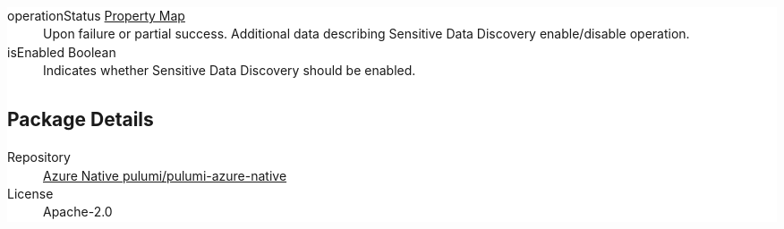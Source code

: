 <div>
<pulumi-choosable type="language" values="yaml">
<dl class="resources-properties"><dt class="property-required"
            title="Required">
        <span id="operationstatus_yaml">
<a data-swiftype-name="resource-property" data-swiftype-type="text" href="#operationstatus_yaml" style="color: inherit; text-decoration: inherit;">operation<wbr>Status</a>
</span>
        <span class="property-indicator"></span>
        <span class="property-type"><a href="#operationstatusresponse">Property Map</a></span>
    </dt>
    <dd>Upon failure or partial success. Additional data describing Sensitive Data Discovery enable/disable operation.</dd><dt class="property-optional"
            title="Optional">
        <span id="isenabled_yaml">
<a data-swiftype-name="resource-property" data-swiftype-type="text" href="#isenabled_yaml" style="color: inherit; text-decoration: inherit;">is<wbr>Enabled</a>
</span>
        <span class="property-indicator"></span>
        <span class="property-type">Boolean</span>
    </dt>
    <dd>Indicates whether Sensitive Data Discovery should be enabled.</dd></dl>
</pulumi-choosable>
</div>





<h2 id="package-details">Package Details</h2>
<dl class="package-details">
	<dt>Repository</dt>
	<dd><a href="https://github.com/pulumi/pulumi-azure-native">Azure Native pulumi/pulumi-azure-native</a></dd>
	<dt>License</dt>
	<dd>Apache-2.0</dd>
</dl>

